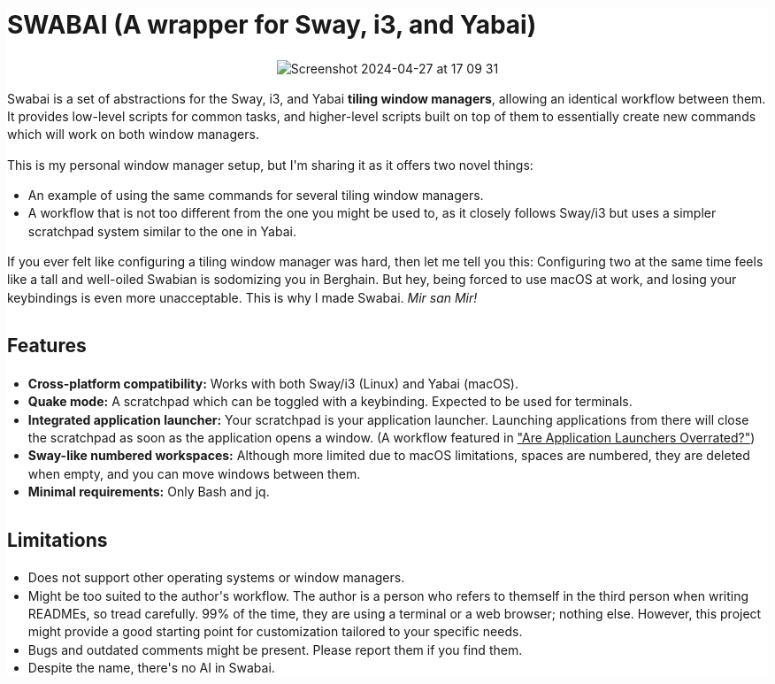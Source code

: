 



# SWABAI (A wrapper for Sway, i3, and Yabai)
<p align="center">
  <img width="400" alt="Screenshot 2024-04-27 at 17 09 31" src="https://github.com/sebastiancarlos/swabai/assets/88276600/bae83e06-2891-40ba-83ef-9c06c83f5133">
</p>

Swabai is a set of abstractions for the Sway, i3, and Yabai **tiling window
managers**, allowing an identical workflow between them. It provides low-level
scripts for common tasks, and higher-level scripts built on top of them to
essentially create new commands which will work on both window managers.

This is my personal window manager setup, but I'm sharing it as it offers two
novel things:
- An example of using the same commands for several tiling window managers.
- A workflow that is not too different from the one you might be used to, as it
  closely follows Sway/i3 but uses a simpler scratchpad system similar to the
  one in Yabai.

If you ever felt like configuring a tiling window manager was hard, then let me
tell you this: Configuring two at the same time feels like a tall and
well-oiled Swabian is sodomizing you in Berghain. But hey, being forced to use
macOS at work, and losing your keybindings is even more unacceptable. This is
why I made Swabai. _Mir san Mir!_

## Features
- **Cross-platform compatibility:** Works with both Sway/i3 (Linux) and Yabai
  (macOS).
- **Quake mode:** A scratchpad which can be toggled with a keybinding. Expected
  to be used for terminals.  
- **Integrated application launcher:** Your scratchpad is your application
  launcher. Launching applications from there will close the scratchpad as soon
  as the application opens a window. (A workflow featured in ["Are Application
  Launchers
  Overrated?"](https://sebastiancarlos.com/are-application-launchers-overrated-e0407e220dc7))
- **Sway-like numbered workspaces:** Although more limited due to macOS
  limitations, spaces are numbered, they are deleted when empty, and you can
  move windows between them.
- **Minimal requirements:** Only Bash and jq.

## Limitations
- Does not support other operating systems or window managers.
- Might be too suited to the author's workflow. The author is a person who
  refers to themself in the third person when writing READMEs, so tread
  carefully. 99% of the time, they are using a terminal or a web browser;
  nothing else. However, this project might provide a good starting point for
  customization tailored to your specific needs.
- Bugs and outdated comments might be present. Please report them if you find
  them.
- Despite the name, there's no AI in Swabai.
